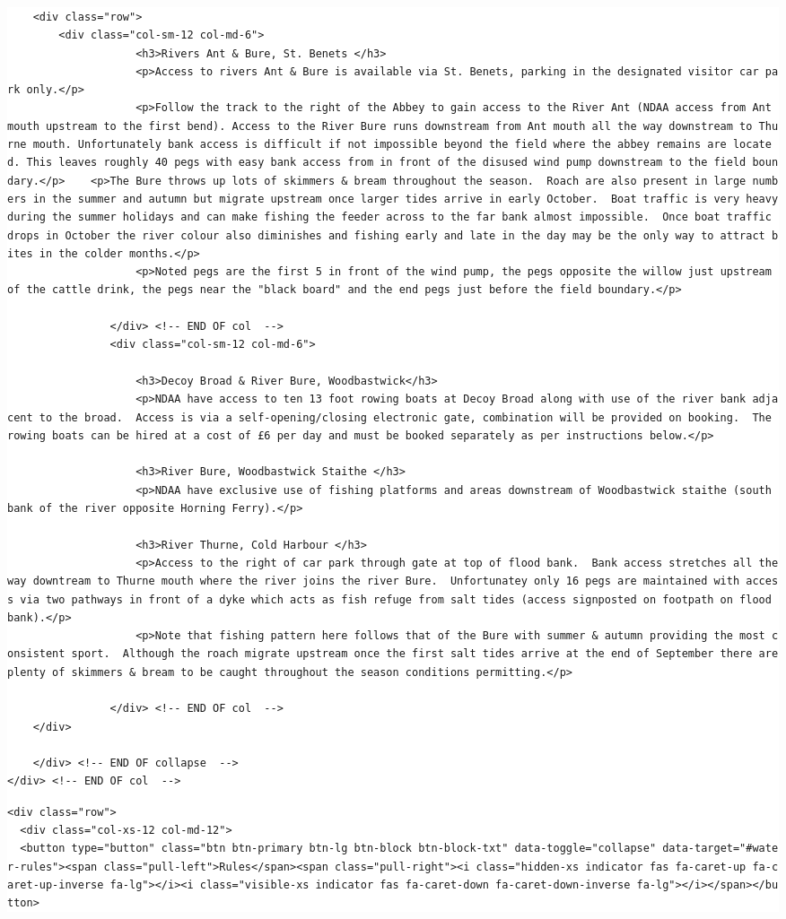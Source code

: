       	<div class="row">
        	<div class="col-sm-12 col-md-6">
						<h3>Rivers Ant & Bure, St. Benets </h3>
						<p>Access to rivers Ant & Bure is available via St. Benets, parking in the designated visitor car park only.</p>
						<p>Follow the track to the right of the Abbey to gain access to the River Ant (NDAA access from Ant mouth upstream to the first bend). Access to the River Bure runs downstream from Ant mouth all the way downstream to Thurne mouth. Unfortunately bank access is difficult if not impossible beyond the field where the abbey remains are located. This leaves roughly 40 pegs with easy bank access from in front of the disused wind pump downstream to the field boundary.</p>	<p>The Bure throws up lots of skimmers & bream throughout the season.  Roach are also present in large numbers in the summer and autumn but migrate upstream once larger tides arrive in early October.  Boat traffic is very heavy during the summer holidays and can make fishing the feeder across to the far bank almost impossible.  Once boat traffic drops in October the river colour also diminishes and fishing early and late in the day may be the only way to attract bites in the colder months.</p>
						<p>Noted pegs are the first 5 in front of the wind pump, the pegs opposite the willow just upstream of the cattle drink, the pegs near the "black board" and the end pegs just before the field boundary.</p>

					</div> <!-- END OF col  -->
					<div class="col-sm-12 col-md-6">

						<h3>Decoy Broad & River Bure, Woodbastwick</h3>
						<p>NDAA have access to ten 13 foot rowing boats at Decoy Broad along with use of the river bank adjacent to the broad.  Access is via a self-opening/closing electronic gate, combination will be provided on booking.  The rowing boats can be hired at a cost of £6 per day and must be booked separately as per instructions below.</p>

						<h3>River Bure, Woodbastwick Staithe </h3>
						<p>NDAA have exclusive use of fishing platforms and areas downstream of Woodbastwick staithe (south bank of the river opposite Horning Ferry).</p>

						<h3>River Thurne, Cold Harbour </h3>
						<p>Access to the right of car park through gate at top of flood bank.  Bank access stretches all the way downtream to Thurne mouth where the river joins the river Bure.  Unfortunatey only 16 pegs are maintained with access via two pathways in front of a dyke which acts as fish refuge from salt tides (access signposted on footpath on flood bank).</p>
						<p>Note that fishing pattern here follows that of the Bure with summer & autumn providing the most consistent sport.  Although the roach migrate upstream once the first salt tides arrive at the end of September there are plenty of skimmers & bream to be caught throughout the season conditions permitting.</p>

					</div> <!-- END OF col  -->
  	  	</div> 

	  	</div> <!-- END OF collapse  -->
    </div> <!-- END OF col  -->
  </div> 

	<div class="row">
	  <div class="col-xs-12 col-md-12">
      <button type="button" class="btn btn-primary btn-lg btn-block btn-block-txt" data-toggle="collapse" data-target="#water-rules"><span class="pull-left">Rules</span><span class="pull-right"><i class="hidden-xs indicator fas fa-caret-up fa-caret-up-inverse fa-lg"></i><i class="visible-xs indicator fas fa-caret-down fa-caret-down-inverse fa-lg"></i></span></button>
